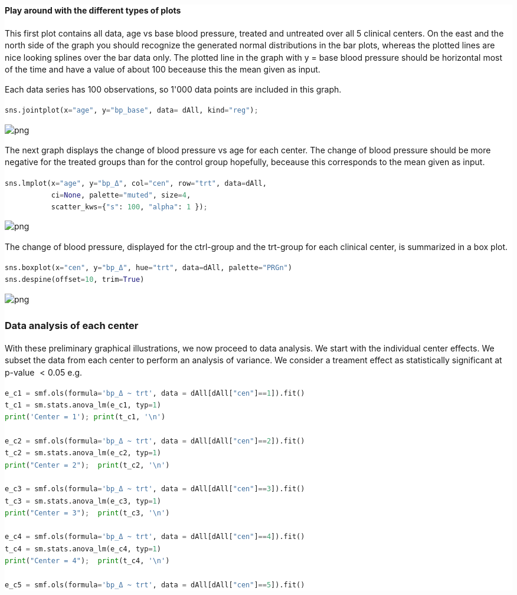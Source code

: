

#### Play around with the different types of plots
This first plot contains all data, age vs base blood pressure, treated and untreated over all 5 clinical centers. On the east and the north side of the graph you should recognize the generated normal distributions in the bar plots, whereas the plotted lines are nice looking splines over the bar data only. The plotted line in the graph with y = base blood pressure should be horizontal most of the time and have a value of about 100 beceause this the mean given as input.

Each data series has 100 observations, so 1'000 data points are included in this graph.


```python
sns.jointplot(x="age", y="bp_base", data= dAll, kind="reg");
```


![png]({attach}img3010/output_16_0.png)


The next graph displays the change of blood pressure vs age for each center. The change of blood pressure should be more negative for the treated groups than for the control group hopefully, beceause this corresponds to the mean given as input.


```python
sns.lmplot(x="age", y="bp_Δ", col="cen", row="trt", data=dAll,
           ci=None, palette="muted", size=4,
           scatter_kws={"s": 100, "alpha": 1 });
```


![png]({attach}img3010/output_18_0.png)


The change of blood pressure, displayed for the ctrl-group and the trt-group for each clinical center, is summarized in a box plot.


```python
sns.boxplot(x="cen", y="bp_Δ", hue="trt", data=dAll, palette="PRGn")
sns.despine(offset=10, trim=True)
```


![png]({attach}img3010/output_20_0.png)


### Data analysis of each center
With these preliminary graphical illustrations, we now proceed to data analysis. We start with the individual center effects. We subset the data from each center to perform an analysis of variance. We consider a treament effect as statistically significant at p-value $<0.05$ e.g.


```python
e_c1 = smf.ols(formula='bp_Δ ~ trt', data = dAll[dAll["cen"]==1]).fit()
t_c1 = sm.stats.anova_lm(e_c1, typ=1)
print('Center = 1'); print(t_c1, '\n')

e_c2 = smf.ols(formula='bp_Δ ~ trt', data = dAll[dAll["cen"]==2]).fit()
t_c2 = sm.stats.anova_lm(e_c2, typ=1)
print("Center = 2");  print(t_c2, '\n')

e_c3 = smf.ols(formula='bp_Δ ~ trt', data = dAll[dAll["cen"]==3]).fit()
t_c3 = sm.stats.anova_lm(e_c3, typ=1)
print("Center = 3");  print(t_c3, '\n')

e_c4 = smf.ols(formula='bp_Δ ~ trt', data = dAll[dAll["cen"]==4]).fit()
t_c4 = sm.stats.anova_lm(e_c4, typ=1)
print("Center = 4");  print(t_c4, '\n')

e_c5 = smf.ols(formula='bp_Δ ~ trt', data = dAll[dAll["cen"]==5]).fit()
```